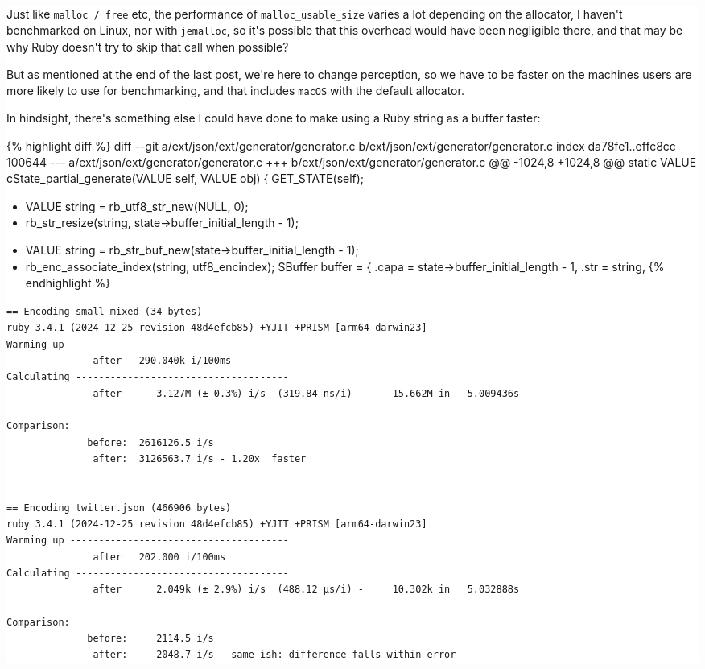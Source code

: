 Just like `malloc / free` etc, the performance of `malloc_usable_size` varies a lot depending on the allocator, I haven't benchmarked
on Linux, nor with `jemalloc`, so it's possible that this overhead would have been negligible there, and that may be why Ruby doesn't try to skip
that call when possible?

But as mentioned at the end of the last post, we're here to change perception, so we have to be faster on the machines users are more likely to use
for benchmarking, and that includes `macOS` with the default allocator.

In hindsight, there's something else I could have done to make using a Ruby string as a buffer faster:

{% highlight diff %}
diff --git a/ext/json/ext/generator/generator.c b/ext/json/ext/generator/generator.c
index da78fe1..effc8cc 100644
--- a/ext/json/ext/generator/generator.c
+++ b/ext/json/ext/generator/generator.c
@@ -1024,8 +1024,8 @@ static VALUE cState_partial_generate(VALUE self, VALUE obj)
 {
     GET_STATE(self);
 
-    VALUE string = rb_utf8_str_new(NULL, 0);
-    rb_str_resize(string, state->buffer_initial_length - 1);
+    VALUE string = rb_str_buf_new(state->buffer_initial_length - 1);
+    rb_enc_associate_index(string, utf8_encindex);
     SBuffer buffer = {
         .capa = state->buffer_initial_length - 1,
         .str = string,
{% endhighlight %}

```
== Encoding small mixed (34 bytes)
ruby 3.4.1 (2024-12-25 revision 48d4efcb85) +YJIT +PRISM [arm64-darwin23]
Warming up --------------------------------------
               after   290.040k i/100ms
Calculating -------------------------------------
               after      3.127M (± 0.3%) i/s  (319.84 ns/i) -     15.662M in   5.009436s

Comparison:
              before:  2616126.5 i/s
               after:  3126563.7 i/s - 1.20x  faster


== Encoding twitter.json (466906 bytes)
ruby 3.4.1 (2024-12-25 revision 48d4efcb85) +YJIT +PRISM [arm64-darwin23]
Warming up --------------------------------------
               after   202.000 i/100ms
Calculating -------------------------------------
               after      2.049k (± 2.9%) i/s  (488.12 μs/i) -     10.302k in   5.032888s

Comparison:
              before:     2114.5 i/s
               after:     2048.7 i/s - same-ish: difference falls within error
```
